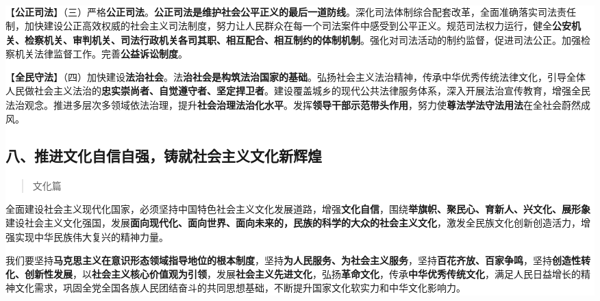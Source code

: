 【**公正司法**】（三）严格**公正司法**。**公正司法是维护社会公平正义的最后一道防线**。深化司法体制综合配套改革，全面准确落实司法责任制，加快建设公正高效权威的社会主义司法制度，努力让人民群众在每一个司法案件中感受到公平正义。规范司法权力运行，健全**公安机关、检察机关、审判机关、司法行政机关各司其职、相互配合、相互制约的体制机制**。强化对司法活动的制约监督，促进司法公正。加强检察机关法律监督工作。完善**公益诉讼制度**。

【**全民守法**】（四）加快建设**法治社会**。法**治社会是构筑法治国家的基础**。弘扬社会主义法治精神，传承中华优秀传统法律文化，引导全体人民做社会主义法治的**忠实崇尚者、自觉遵守者、坚定捍卫者**。建设覆盖城乡的现代公共法律服务体系，深入开展法治宣传教育，增强全民法治观念。推进多层次多领域依法治理，提升**社会治理法治化水平**。发挥**领导干部示范带头作用**，努力使**尊法学法守法用法**在全社会蔚然成风。

## 八、推进文化自信自强，铸就社会主义文化新辉煌

> 文化篇

全面建设社会主义现代化国家，必须坚持中国特色社会主义文化发展道路，增强**文化自信**，围绕**举旗帜、聚民心、育新人、兴文化、展形象**建设社会主义文化强国，发展**面向现代化、面向世界、面向未来的，民族的科学的大众的社会主义文化**，激发全民族文化创新创造活力，增强实现中华民族伟大复兴的精神力量。

我们要坚持**马克思主义在意识形态领域指导地位的根本制度**，坚持**为人民服务、为社会主义服务**，坚持**百花齐放、百家争鸣**，坚持**创造性转化、创新性发展**，以**社会主义核心价值观为引领**，发展**社会主义先进文化**，弘扬**革命文化**，传承**中华优秀传统文化**，满足人民日益增长的精神文化需求，巩固全党全国各族人民团结奋斗的共同思想基础，不断提升国家文化软实力和中华文化影响力。

